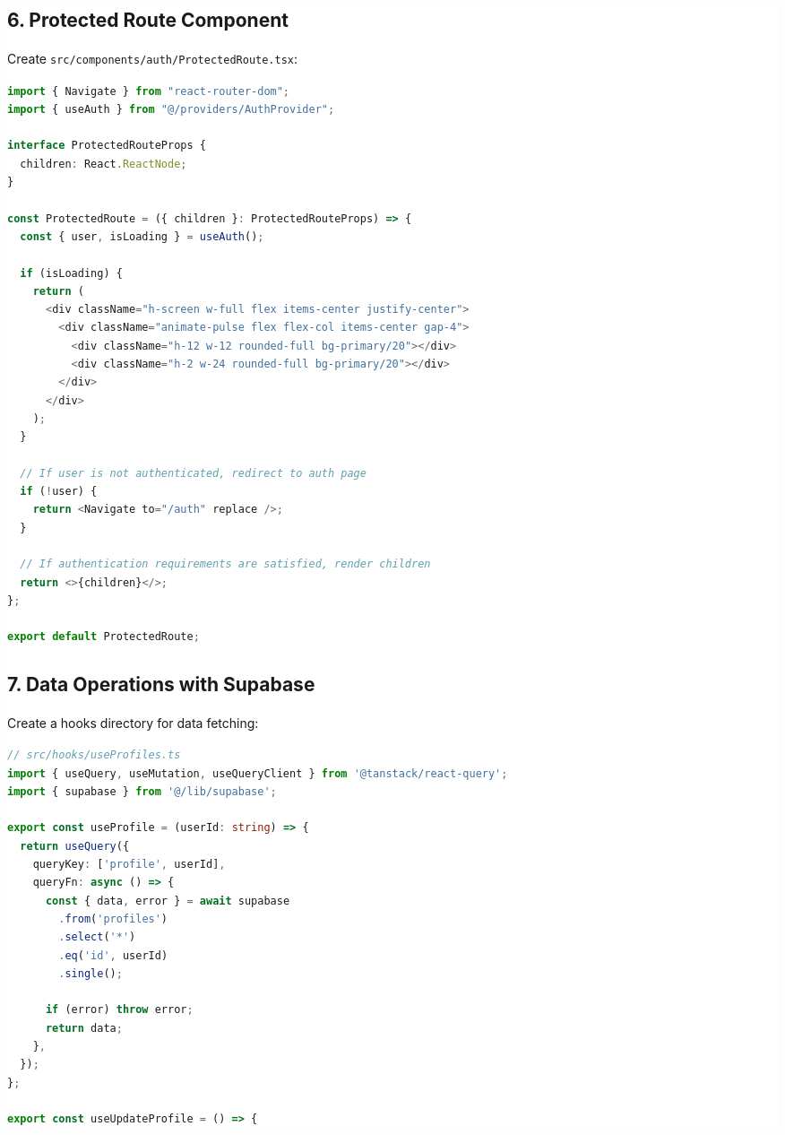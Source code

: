 ## 6. Protected Route Component

Create `src/components/auth/ProtectedRoute.tsx`:

```typescript
import { Navigate } from "react-router-dom";
import { useAuth } from "@/providers/AuthProvider";

interface ProtectedRouteProps {
  children: React.ReactNode;
}

const ProtectedRoute = ({ children }: ProtectedRouteProps) => {
  const { user, isLoading } = useAuth();
  
  if (isLoading) {
    return (
      <div className="h-screen w-full flex items-center justify-center">
        <div className="animate-pulse flex flex-col items-center gap-4">
          <div className="h-12 w-12 rounded-full bg-primary/20"></div>
          <div className="h-2 w-24 rounded-full bg-primary/20"></div>
        </div>
      </div>
    );
  }
  
  // If user is not authenticated, redirect to auth page
  if (!user) {
    return <Navigate to="/auth" replace />;
  }

  // If authentication requirements are satisfied, render children
  return <>{children}</>;
};

export default ProtectedRoute;
```

## 7. Data Operations with Supabase

Create a hooks directory for data fetching:

```typescript
// src/hooks/useProfiles.ts
import { useQuery, useMutation, useQueryClient } from '@tanstack/react-query';
import { supabase } from '@/lib/supabase';

export const useProfile = (userId: string) => {
  return useQuery({
    queryKey: ['profile', userId],
    queryFn: async () => {
      const { data, error } = await supabase
        .from('profiles')
        .select('*')
        .eq('id', userId)
        .single();
        
      if (error) throw error;
      return data;
    },
  });
};

export const useUpdateProfile = () => {
```